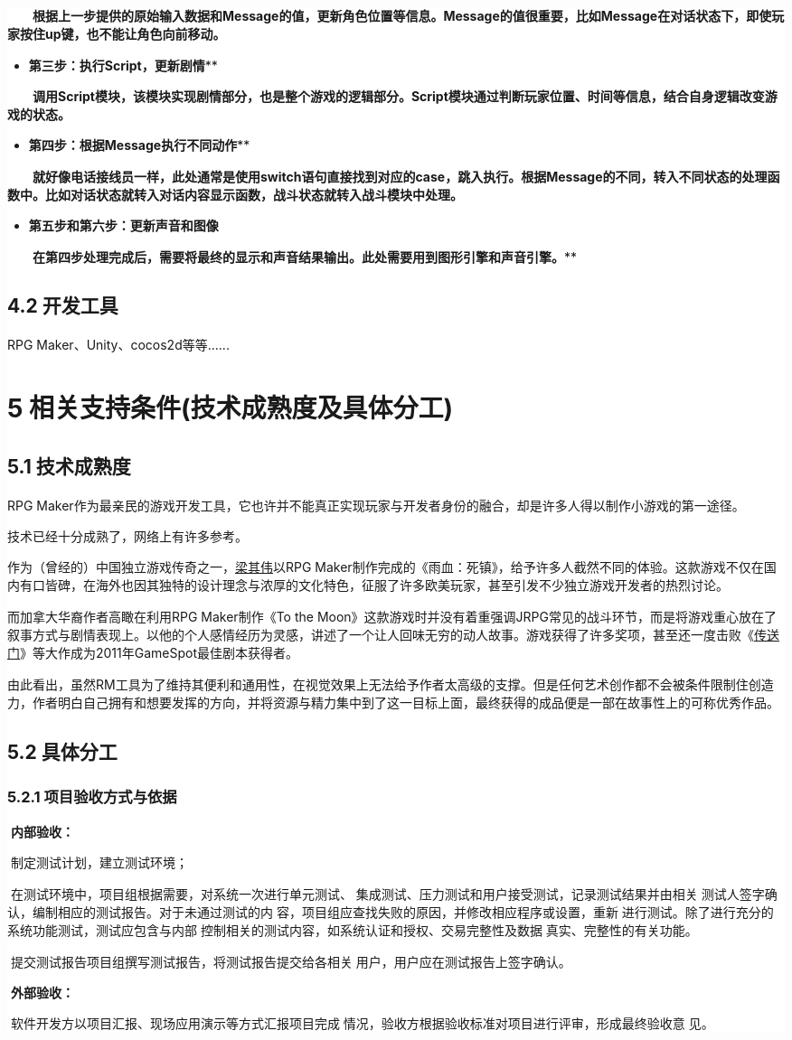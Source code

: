 　　**根据上一步提供的原始输入数据和Message的值，更新角色位置等信息。Message的值很重要，比如Message在对话状态下，即使玩家按住up键，也不能让角色向前移动。**

* **第三步：执行Script，更新剧情****

　　**调用Script模块，该模块实现剧情部分，也是整个游戏的逻辑部分。Script模块通过判断玩家位置、时间等信息，结合自身逻辑改变游戏的状态。**

* **第四步：根据Message执行不同动作****

　　**就好像电话接线员一样，此处通常是使用switch语句直接找到对应的case，跳入执行。根据Message的不同，转入不同状态的处理函数中。比如对话状态就转入对话内容显示函数，战斗状态就转入战斗模块中处理。**

* **第五步和第六步：更新声音和图像**

　　**在第四步处理完成后，需要将最终的显示和声音结果输出。此处需要用到图形引擎和声音引擎。****

## **4.2 开发工具**

RPG Maker、Unity、cocos2d等等......

# 5 相关支持条件(技术成熟度及具体分工)

## 5.1 **技术成熟度**

RPG Maker作为最亲民的游戏开发工具，它也许并不能真正实现玩家与开发者身份的融合，却是许多人得以制作小游戏的第一途径。

技术已经十分成熟了，网络上有许多参考。

作为（曾经的）中国独立游戏传奇之一，[梁其伟](https://www.zhihu.com/search?q=梁其伟&search_source=Entity&hybrid_search_source=Entity&hybrid_search_extra={"sourceType"%3A"answer"%2C"sourceId"%3A551362276})以RPG Maker制作完成的《雨血：死镇》，给予许多人截然不同的体验。这款游戏不仅在国内有口皆碑，在海外也因其独特的设计理念与浓厚的文化特色，征服了许多欧美玩家，甚至引发不少独立游戏开发者的热烈讨论。

而加拿大华裔作者高瞰在利用RPG Maker制作《To the Moon》这款游戏时并没有着重强调JRPG常见的战斗环节，而是将游戏重心放在了叙事方式与剧情表现上。以他的个人感情经历为灵感，讲述了一个让人回味无穷的动人故事。游戏获得了许多奖项，甚至还一度击败《[传送门](https://www.zhihu.com/search?q=传送门&search_source=Entity&hybrid_search_source=Entity&hybrid_search_extra={"sourceType"%3A"answer"%2C"sourceId"%3A551362276})》等大作成为2011年GameSpot最佳剧本获得者。

由此看出，虽然RM工具为了维持其便利和通用性，在视觉效果上无法给予作者太高级的支撑。但是任何艺术创作都不会被条件限制住创造力，作者明白自己拥有和想要发挥的方向，并将资源与精力集中到了这一目标上面，最终获得的成品便是一部在故事性上的可称优秀作品。

## 5.2 **具体分工**

### 	5.2.1 **项目验收方式与依据**

​		**内部验收：**

​		制定测试计划，建立测试环境；

​		在测试环境中，项目组根据需要，对系统一次进行单元测试、		集成测试、压力测试和用户接受测试，记录测试结果并由相关		测试人签字确认，编制相应的测试报告。对于未通过测试的内		容，项目组应查找失败的原因，并修改相应程序或设置，重新		进行测试。除了进行充分的系统功能测试，测试应包含与内部		控制相关的测试内容，如系统认证和授权、交易完整性及数据		真实、完整性的有关功能。

​		提交测试报告项目组撰写测试报告，将测试报告提交给各相关		用户，用户应在测试报告上签字确认。

​		**外部验收：**

​			软件开发方以项目汇报、现场应用演示等方式汇报项目完成		情况，验收方根据验收标准对项目进行评审，形成最终验收意		见。
